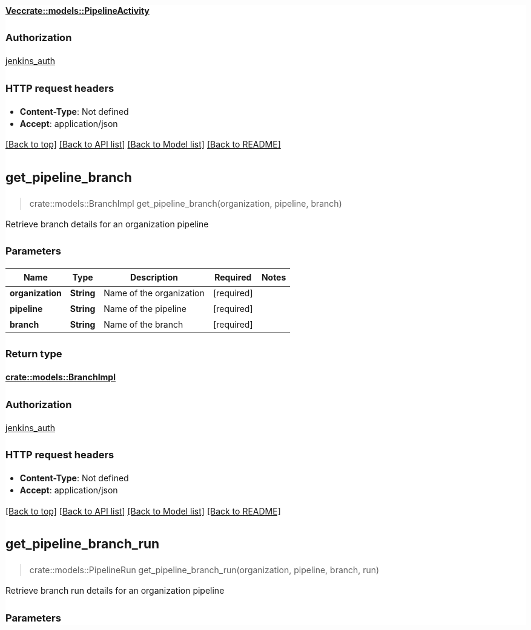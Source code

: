 [**Vec<crate::models::PipelineActivity>**](PipelineActivity.md)

### Authorization

[jenkins_auth](../README.md#jenkins_auth)

### HTTP request headers

- **Content-Type**: Not defined
- **Accept**: application/json

[[Back to top]](#) [[Back to API list]](../README.md#documentation-for-api-endpoints) [[Back to Model list]](../README.md#documentation-for-models) [[Back to README]](../README.md)


## get_pipeline_branch

> crate::models::BranchImpl get_pipeline_branch(organization, pipeline, branch)


Retrieve branch details for an organization pipeline

### Parameters


Name | Type | Description  | Required | Notes
------------- | ------------- | ------------- | ------------- | -------------
**organization** | **String** | Name of the organization | [required] |
**pipeline** | **String** | Name of the pipeline | [required] |
**branch** | **String** | Name of the branch | [required] |

### Return type

[**crate::models::BranchImpl**](BranchImpl.md)

### Authorization

[jenkins_auth](../README.md#jenkins_auth)

### HTTP request headers

- **Content-Type**: Not defined
- **Accept**: application/json

[[Back to top]](#) [[Back to API list]](../README.md#documentation-for-api-endpoints) [[Back to Model list]](../README.md#documentation-for-models) [[Back to README]](../README.md)


## get_pipeline_branch_run

> crate::models::PipelineRun get_pipeline_branch_run(organization, pipeline, branch, run)


Retrieve branch run details for an organization pipeline

### Parameters

